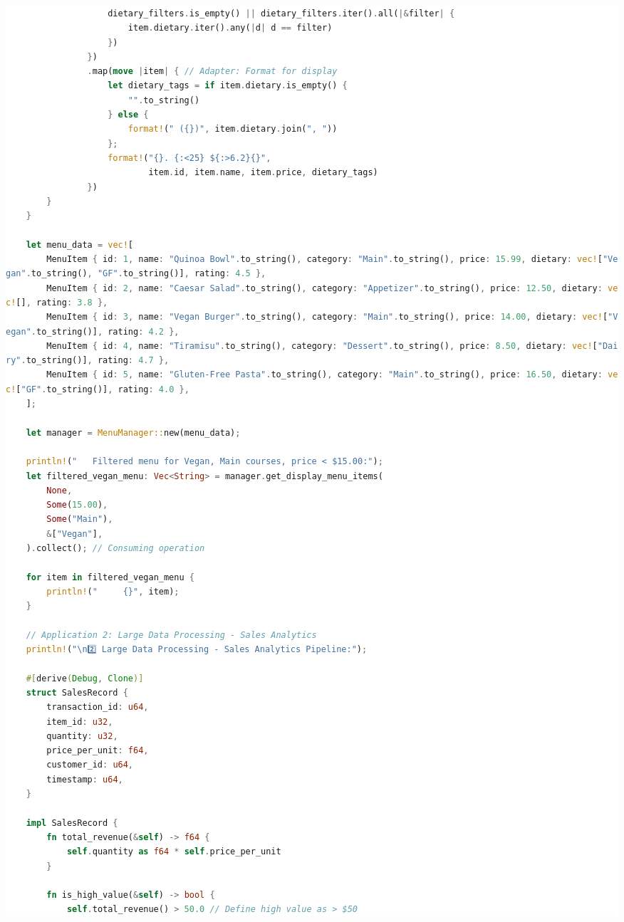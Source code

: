 ```rust
                    dietary_filters.is_empty() || dietary_filters.iter().all(|&filter| {
                        item.dietary.iter().any(|d| d == filter)
                    })
                })
                .map(move |item| { // Adapter: Format for display
                    let dietary_tags = if item.dietary.is_empty() {
                        "".to_string()
                    } else {
                        format!(" ({})", item.dietary.join(", "))
                    };
                    format!("{}. {:<25} ${:>6.2}{}",
                            item.id, item.name, item.price, dietary_tags)
                })
        }
    }

    let menu_data = vec![
        MenuItem { id: 1, name: "Quinoa Bowl".to_string(), category: "Main".to_string(), price: 15.99, dietary: vec!["Vegan".to_string(), "GF".to_string()], rating: 4.5 },
        MenuItem { id: 2, name: "Caesar Salad".to_string(), category: "Appetizer".to_string(), price: 12.50, dietary: vec![], rating: 3.8 },
        MenuItem { id: 3, name: "Vegan Burger".to_string(), category: "Main".to_string(), price: 14.00, dietary: vec!["Vegan".to_string()], rating: 4.2 },
        MenuItem { id: 4, name: "Tiramisu".to_string(), category: "Dessert".to_string(), price: 8.50, dietary: vec!["Dairy".to_string()], rating: 4.7 },
        MenuItem { id: 5, name: "Gluten-Free Pasta".to_string(), category: "Main".to_string(), price: 16.50, dietary: vec!["GF".to_string()], rating: 4.0 },
    ];

    let manager = MenuManager::new(menu_data);

    println!("   Filtered menu for Vegan, Main courses, price < $15.00:");
    let filtered_vegan_menu: Vec<String> = manager.get_display_menu_items(
        None,
        Some(15.00),
        Some("Main"),
        &["Vegan"],
    ).collect(); // Consuming operation

    for item in filtered_vegan_menu {
        println!("     {}", item);
    }

    // Application 2: Large Data Processing - Sales Analytics
    println!("\n2️⃣ Large Data Processing - Sales Analytics Pipeline:");

    #[derive(Debug, Clone)]
    struct SalesRecord {
        transaction_id: u64,
        item_id: u32,
        quantity: u32,
        price_per_unit: f64,
        customer_id: u64,
        timestamp: u64,
    }

    impl SalesRecord {
        fn total_revenue(&self) -> f64 {
            self.quantity as f64 * self.price_per_unit
        }

        fn is_high_value(&self) -> bool {
            self.total_revenue() > 50.0 // Define high value as > $50
```